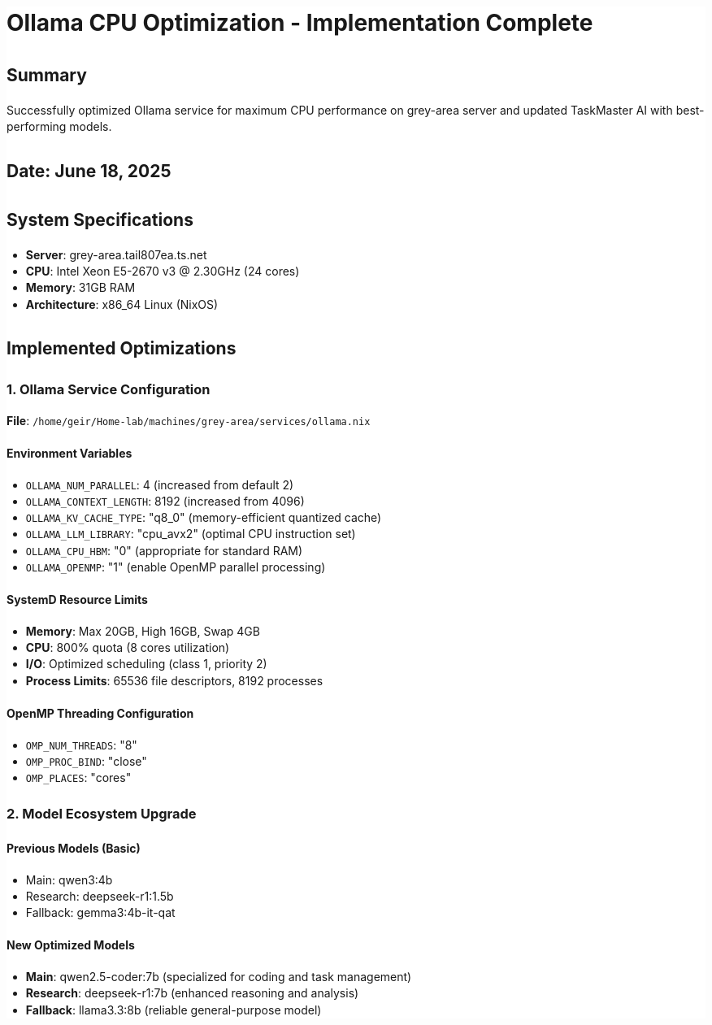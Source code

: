 # Ollama CPU Optimization - Implementation Complete

## Summary
Successfully optimized Ollama service for maximum CPU performance on grey-area server and updated TaskMaster AI with best-performing models.

## Date: June 18, 2025

## System Specifications
- **Server**: grey-area.tail807ea.ts.net
- **CPU**: Intel Xeon E5-2670 v3 @ 2.30GHz (24 cores)
- **Memory**: 31GB RAM
- **Architecture**: x86_64 Linux (NixOS)

## Implemented Optimizations

### 1. Ollama Service Configuration
**File**: `/home/geir/Home-lab/machines/grey-area/services/ollama.nix`

#### Environment Variables
- `OLLAMA_NUM_PARALLEL`: 4 (increased from default 2)
- `OLLAMA_CONTEXT_LENGTH`: 8192 (increased from 4096)
- `OLLAMA_KV_CACHE_TYPE`: "q8_0" (memory-efficient quantized cache)
- `OLLAMA_LLM_LIBRARY`: "cpu_avx2" (optimal CPU instruction set)
- `OLLAMA_CPU_HBM`: "0" (appropriate for standard RAM)
- `OLLAMA_OPENMP`: "1" (enable OpenMP parallel processing)

#### SystemD Resource Limits
- **Memory**: Max 20GB, High 16GB, Swap 4GB
- **CPU**: 800% quota (8 cores utilization)
- **I/O**: Optimized scheduling (class 1, priority 2)
- **Process Limits**: 65536 file descriptors, 8192 processes

#### OpenMP Threading Configuration
- `OMP_NUM_THREADS`: "8"
- `OMP_PROC_BIND`: "close"
- `OMP_PLACES`: "cores"

### 2. Model Ecosystem Upgrade

#### Previous Models (Basic)
- Main: qwen3:4b
- Research: deepseek-r1:1.5b
- Fallback: gemma3:4b-it-qat

#### New Optimized Models
- **Main**: qwen2.5-coder:7b (specialized for coding and task management)
- **Research**: deepseek-r1:7b (enhanced reasoning and analysis)
- **Fallback**: llama3.3:8b (reliable general-purpose model)
